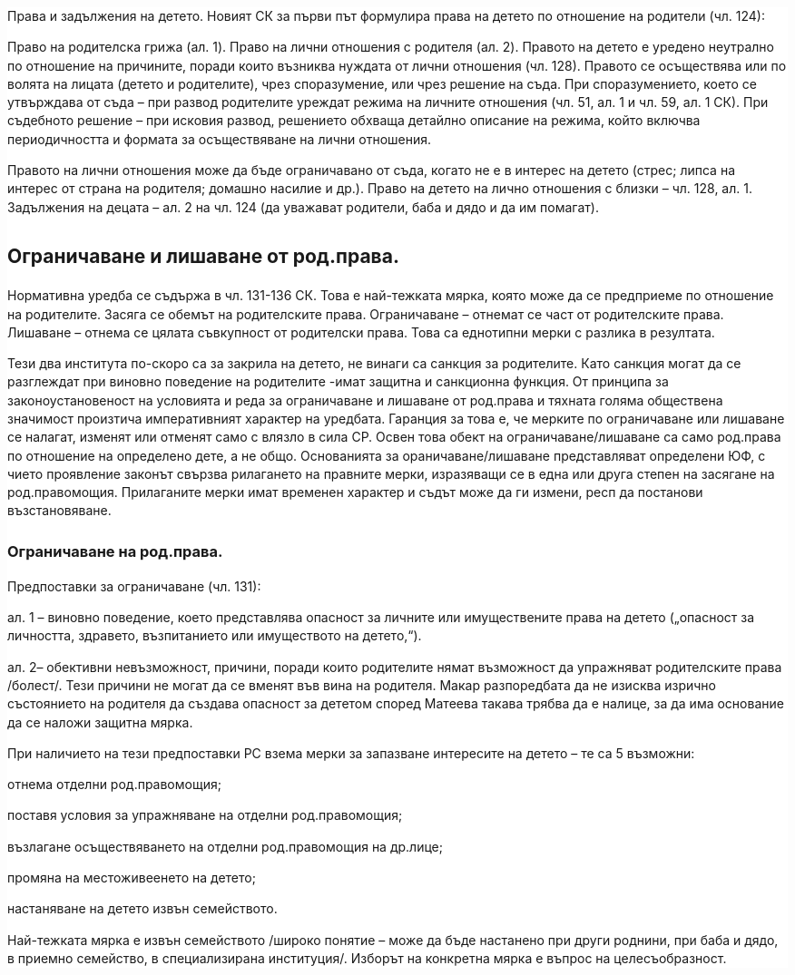 Права и задължения на детето. Новият СК за първи път формулира права на детето по отношение на родители (чл. 124):

Право на родителска грижа (ал. 1). Право на лични отношения с родителя (ал. 2). Правото на детето е уредено неутрално по отношение на причините, поради които възниква нуждата от лични отношения (чл. 128). Правото се осъществява или по волята на лицата (детето и родителите), чрез споразумение, или чрез решение на съда. При споразумението, което се утвърждава от съда – при развод родителите уреждат режима на личните отношения (чл. 51, ал. 1 и чл. 59, ал. 1 СК). При съдебното решение – при исковия развод, решението обхваща детайлно описание на режима, който включва периодичността и формата за осъществяване на лични отношения.

Правото на лични отношения може да бъде ограничавано от съда, когато не е в интерес на детето (стрес; липса на интерес от страна на родителя; домашно насилие и др.). Право на детето на лично отношения с близки – чл. 128, ал. 1. Задължения на децата – ал. 2 на чл. 124 (да уважават родители, баба и дядо и да им помагат).
## **Ограничаване и лишаване от род.права.**
Нормативна уредба се съдържа в чл. 131-136 СК. Това е най-тежката мярка, която може да се предприеме по отношение на родителите. Засяга се обемът на родителските права. Ограничаване – отнемат се част от родителските права. Лишаване – отнема се цялата съвкупност от родителски права. Това са еднотипни мерки с разлика в резултата.

Тези два института по-скоро са за закрила на детето, не винаги са санкция за родителите. Като санкция могат да се разглеждат при виновно поведение на родителите -имат защитна и санкционна функция. От принципа за законоустановеност на условията и реда за ограничаване и лишаване от род.права и тяхната голяма обществена значимост произтича императивният характер на уредбата. Гаранция за това е, че мерките по ограничаване или лишаване се налагат, изменят или отменят само с влязло в сила СР. Освен това обект на ограничаване/лишаване са само род.права по отношение на определено дете, а не общо. Основанията за ораничаване/лишаване представляват определени ЮФ, с чието проявление законът свързва рилагането на правните мерки, изразяващи се в една или друга степен на засягане на род.правомощия. Прилаганите мерки имат временен характер и съдът може да ги измени, респ да постанови възстановяване.
### Ограничаване на род.права.
Предпоставки за ограничаване (чл. 131):

ал. 1 – виновно поведение, което представлява опасност за личните или имуществените права на детето („опасност за личността, здравето, възпитанието или имуществото на детето,“).

ал. 2– обективни невъзможност, причини, поради които родителите нямат възможност да упражняват родителските права /болест/. Тези причини не могат да се вменят във вина на родителя. Макар разпоредбата да не изисква изрично състоянието на родителя да създава опасност за дететом според Матеева такава трябва да е налице, за да има основание да се наложи защитна мярка.

При наличието на тези предпоставки РС взема мерки за запазване интересите на детето – те са 5 възможни: 

отнема отделни род.правомощия; 

поставя условия за упражняване на отделни род.правомощия; 

възлагане осъществяването на отделни род.правомощия на др.лице; 

промяна на местоживеенето на детето; 

настаняване на детето извън семейството. 

Най-тежката мярка е извън семейството /широко понятие – може да бъде настанено при други роднини, при баба и дядо, в приемно семейство, в специализирана институция/. Изборът на конкретна мярка е въпрос на целесъобразност.
